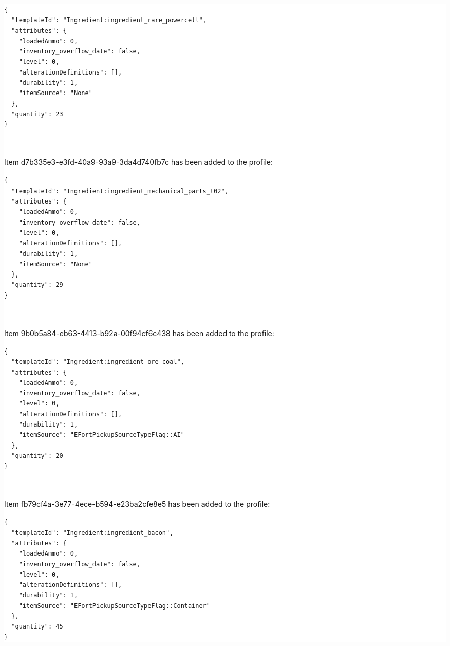 ```
{
  "templateId": "Ingredient:ingredient_rare_powercell",
  "attributes": {
    "loadedAmmo": 0,
    "inventory_overflow_date": false,
    "level": 0,
    "alterationDefinitions": [],
    "durability": 1,
    "itemSource": "None"
  },
  "quantity": 23
}
```

<br><br>
Item d7b335e3-e3fd-40a9-93a9-3da4d740fb7c has been added to the profile:

```
{
  "templateId": "Ingredient:ingredient_mechanical_parts_t02",
  "attributes": {
    "loadedAmmo": 0,
    "inventory_overflow_date": false,
    "level": 0,
    "alterationDefinitions": [],
    "durability": 1,
    "itemSource": "None"
  },
  "quantity": 29
}
```

<br><br>
Item 9b0b5a84-eb63-4413-b92a-00f94cf6c438 has been added to the profile:

```
{
  "templateId": "Ingredient:ingredient_ore_coal",
  "attributes": {
    "loadedAmmo": 0,
    "inventory_overflow_date": false,
    "level": 0,
    "alterationDefinitions": [],
    "durability": 1,
    "itemSource": "EFortPickupSourceTypeFlag::AI"
  },
  "quantity": 20
}
```

<br><br>
Item fb79cf4a-3e77-4ece-b594-e23ba2cfe8e5 has been added to the profile:

```
{
  "templateId": "Ingredient:ingredient_bacon",
  "attributes": {
    "loadedAmmo": 0,
    "inventory_overflow_date": false,
    "level": 0,
    "alterationDefinitions": [],
    "durability": 1,
    "itemSource": "EFortPickupSourceTypeFlag::Container"
  },
  "quantity": 45
}
```